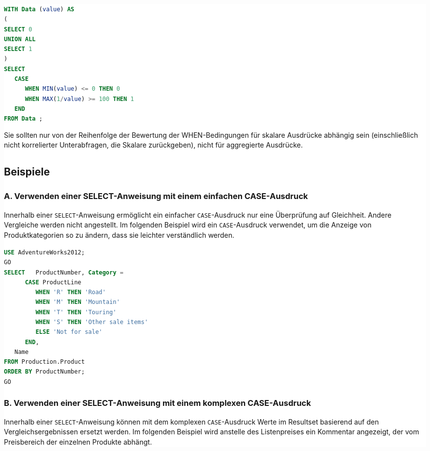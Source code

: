 ```sql  
WITH Data (value) AS   
(   
SELECT 0   
UNION ALL   
SELECT 1   
)   
SELECT   
   CASE   
      WHEN MIN(value) <= 0 THEN 0   
      WHEN MAX(1/value) >= 100 THEN 1   
   END   
FROM Data ;  
```  
  
 Sie sollten nur von der Reihenfolge der Bewertung der WHEN-Bedingungen für skalare Ausdrücke abhängig sein (einschließlich nicht korrelierter Unterabfragen, die Skalare zurückgeben), nicht für aggregierte Ausdrücke.  
  
## <a name="examples"></a>Beispiele  
  
### <a name="a-using-a-select-statement-with-a-simple-case-expression"></a>A. Verwenden einer SELECT-Anweisung mit einem einfachen CASE-Ausdruck  
 Innerhalb einer `SELECT`-Anweisung ermöglicht ein einfacher `CASE`-Ausdruck nur eine Überprüfung auf Gleichheit. Andere Vergleiche werden nicht angestellt. Im folgenden Beispiel wird ein `CASE`-Ausdruck verwendet, um die Anzeige von Produktkategorien so zu ändern, dass sie leichter verständlich werden.  
  
```sql  
USE AdventureWorks2012;  
GO  
SELECT   ProductNumber, Category =  
      CASE ProductLine  
         WHEN 'R' THEN 'Road'  
         WHEN 'M' THEN 'Mountain'  
         WHEN 'T' THEN 'Touring'  
         WHEN 'S' THEN 'Other sale items'  
         ELSE 'Not for sale'  
      END,  
   Name  
FROM Production.Product  
ORDER BY ProductNumber;  
GO  
```  
  
### <a name="b-using-a-select-statement-with-a-searched-case-expression"></a>B. Verwenden einer SELECT-Anweisung mit einem komplexen CASE-Ausdruck  
 Innerhalb einer `SELECT`-Anweisung können mit dem komplexen `CASE`-Ausdruck Werte im Resultset basierend auf den Vergleichsergebnissen ersetzt werden. Im folgenden Beispiel wird anstelle des Listenpreises ein Kommentar angezeigt, der vom Preisbereich der einzelnen Produkte abhängt.  
  